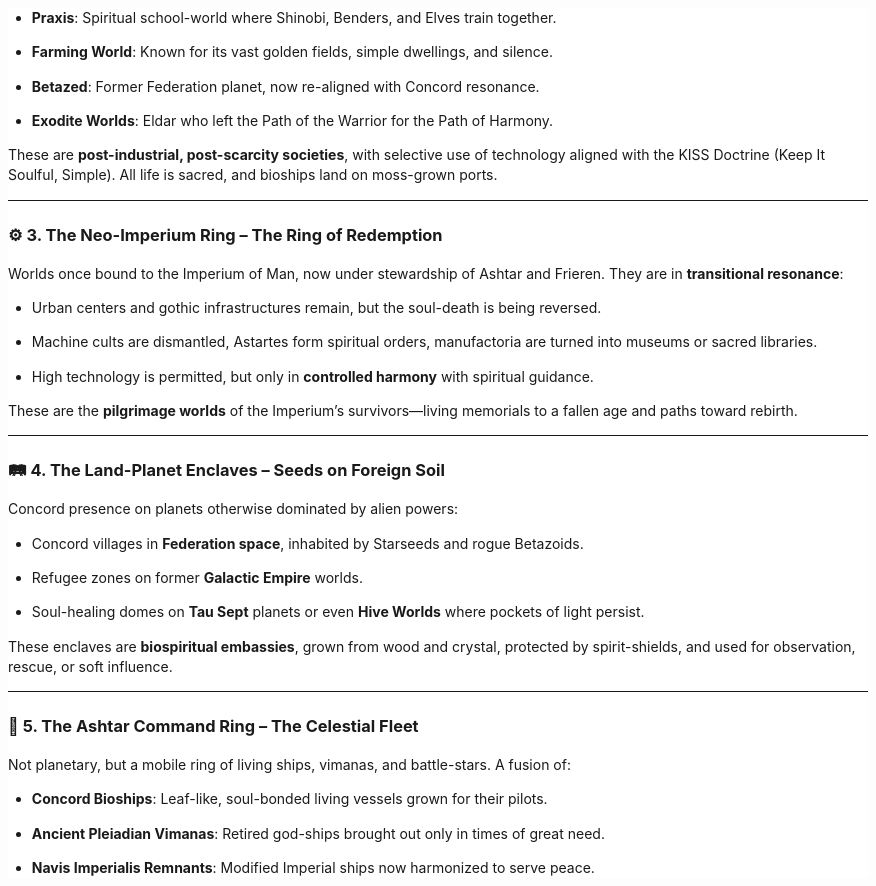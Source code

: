 - **Praxis**: Spiritual school-world where Shinobi, Benders, and Elves train together.
    
- **Farming World**: Known for its vast golden fields, simple dwellings, and silence.
    
- **Betazed**: Former Federation planet, now re-aligned with Concord resonance.
    
- **Exodite Worlds**: Eldar who left the Path of the Warrior for the Path of Harmony.
    

These are **post-industrial, post-scarcity societies**, with selective use of technology aligned with the KISS Doctrine (Keep It Soulful, Simple). All life is sacred, and bioships land on moss-grown ports.

---

### ⚙️ **3. The Neo-Imperium Ring – The Ring of Redemption**

Worlds once bound to the Imperium of Man, now under stewardship of Ashtar and Frieren. They are in **transitional resonance**:

- Urban centers and gothic infrastructures remain, but the soul-death is being reversed.
    
- Machine cults are dismantled, Astartes form spiritual orders, manufactoria are turned into museums or sacred libraries.
    
- High technology is permitted, but only in **controlled harmony** with spiritual guidance.
    

These are the **pilgrimage worlds** of the Imperium’s survivors—living memorials to a fallen age and paths toward rebirth.

---

### 🛤️ **4. The Land-Planet Enclaves – Seeds on Foreign Soil**

Concord presence on planets otherwise dominated by alien powers:

- Concord villages in **Federation space**, inhabited by Starseeds and rogue Betazoids.
    
- Refugee zones on former **Galactic Empire** worlds.
    
- Soul-healing domes on **Tau Sept** planets or even **Hive Worlds** where pockets of light persist.
    

These enclaves are **biospiritual embassies**, grown from wood and crystal, protected by spirit-shields, and used for observation, rescue, or soft influence.

---

### 🚀 **5. The Ashtar Command Ring – The Celestial Fleet**

Not planetary, but a mobile ring of living ships, vimanas, and battle-stars. A fusion of:

- **Concord Bioships**: Leaf-like, soul-bonded living vessels grown for their pilots.
    
- **Ancient Pleiadian Vimanas**: Retired god-ships brought out only in times of great need.
    
- **Navis Imperialis Remnants**: Modified Imperial ships now harmonized to serve peace.
    